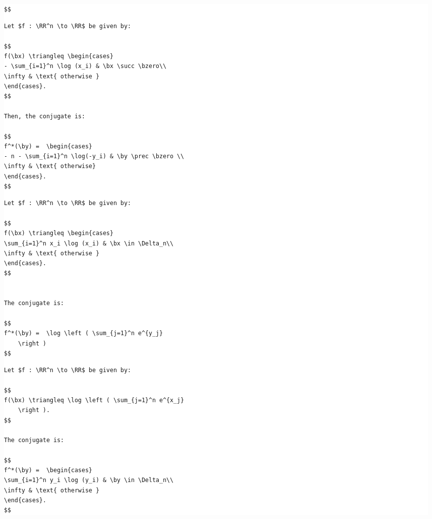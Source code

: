 ```{div}
$$
```

```{rubric} Negative sum of logs
```

```{div}
Let $f : \RR^n \to \RR$ be given by:

$$
f(\bx) \triangleq \begin{cases}
- \sum_{i=1}^n \log (x_i) & \bx \succ \bzero\\
\infty & \text{ otherwise }
\end{cases}.
$$

Then, the conjugate is:

$$
f^*(\by) =  \begin{cases}
- n - \sum_{i=1}^n \log(-y_i) & \by \prec \bzero \\
\infty & \text{ otherwise}
\end{cases}.
$$
```


```{rubric} Negative entropy over unit simplex
```

```{div}
Let $f : \RR^n \to \RR$ be given by:

$$
f(\bx) \triangleq \begin{cases}
\sum_{i=1}^n x_i \log (x_i) & \bx \in \Delta_n\\
\infty & \text{ otherwise }
\end{cases}.
$$


The conjugate is:

$$
f^*(\by) =  \log \left ( \sum_{j=1}^n e^{y_j}
    \right )
$$
```

```{rubric} Log sum exp
```

```{div}
Let $f : \RR^n \to \RR$ be given by:

$$
f(\bx) \triangleq \log \left ( \sum_{j=1}^n e^{x_j}
    \right ).
$$

The conjugate is:

$$
f^*(\by) =  \begin{cases}
\sum_{i=1}^n y_i \log (y_i) & \by \in \Delta_n\\
\infty & \text{ otherwise }
\end{cases}.
$$
```